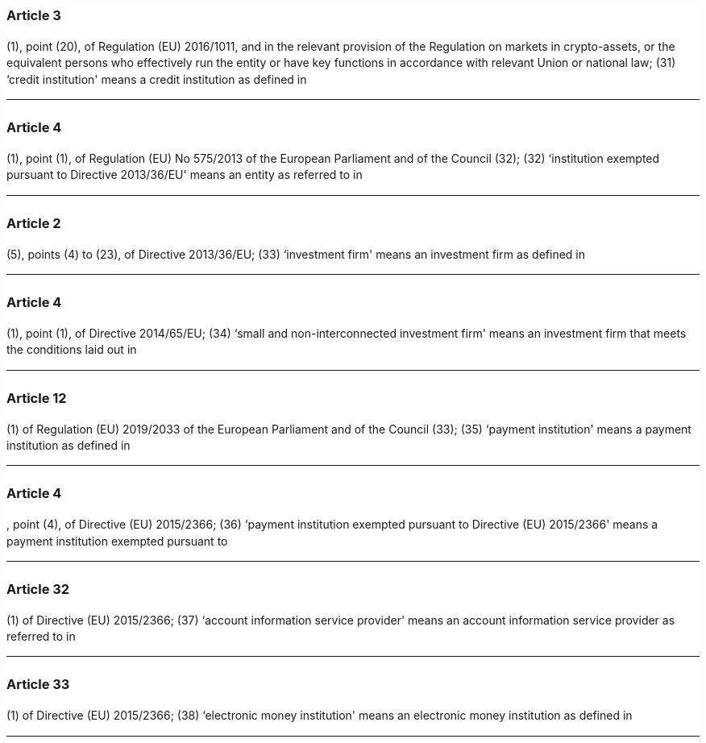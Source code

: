 ### Article 3

(1), point (20), of Regulation (EU) 2016/1011, and in the relevant provision of the Regulation on markets in crypto-assets, or the equivalent persons who effectively run the entity or have key functions in accordance with relevant Union or national law; (31) ‘credit institution' means a credit institution as defined in

---

### Article 4

(1), point (1), of Regulation (EU) No 575/2013 of the European Parliament and of the Council (32); (32) ‘institution exempted pursuant to Directive 2013/36/EU' means an entity as referred to in

---

### Article 2

(5), points (4) to (23), of Directive 2013/36/EU; (33) ‘investment firm' means an investment firm as defined in

---

### Article 4

(1), point (1), of Directive 2014/65/EU; (34) ‘small and non-interconnected investment firm' means an investment firm that meets the conditions laid out in

---

### Article 12

(1) of Regulation (EU) 2019/2033 of the European Parliament and of the Council (33); (35) ‘payment institution' means a payment institution as defined in

---

### Article 4

, point (4), of Directive (EU) 2015/2366; (36) ‘payment institution exempted pursuant to Directive (EU) 2015/2366' means a payment institution exempted pursuant to

---

### Article 32

(1) of Directive (EU) 2015/2366; (37) ‘account information service provider' means an account information service provider as referred to in

---

### Article 33

(1) of Directive (EU) 2015/2366; (38) ‘electronic money institution' means an electronic money institution as defined in

---